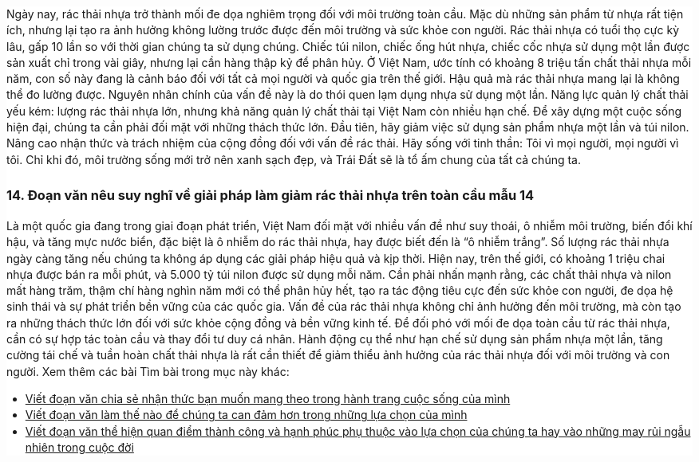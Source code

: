 Ngày nay, rác thải nhựa trở thành mối đe dọa nghiêm trọng đối với môi trường toàn cầu. Mặc dù những sản phẩm từ nhựa rất tiện ích, nhưng lại tạo ra ảnh hưởng không lường trước được đến môi trường và sức khỏe con người. Rác thải nhựa có tuổi thọ cực kỳ lâu, gấp 10 lần so với thời gian chúng ta sử dụng chúng. Chiếc túi nilon, chiếc ống hút nhựa, chiếc cốc nhựa sử dụng một lần được sản xuất chỉ trong vài giây, nhưng lại cần hàng thập kỷ để phân hủy. Ở Việt Nam, ước tính có khoảng 8 triệu tấn chất thải nhựa mỗi năm, con số này đang là cảnh báo đối với tất cả mọi người và quốc gia trên thế giới. Hậu quả mà rác thải nhựa mang lại là không thể đo lường được. Nguyên nhân chính của vấn đề này là do thói quen lạm dụng nhựa sử dụng một lần. Năng lực quản lý chất thải yếu kém: lượng rác thải nhựa lớn, nhưng khả năng quản lý chất thải tại Việt Nam còn nhiều hạn chế. Để xây dựng một cuộc sống hiện đại, chúng ta cần phải đối mặt với những thách thức lớn. Đầu tiên, hãy giảm việc sử dụng sản phẩm nhựa một lần và túi nilon. Nâng cao nhận thức và trách nhiệm của cộng đồng đối với vấn đề rác thải. Hãy sống với tinh thần: Tôi vì mọi người, mọi người vì tôi. Chỉ khi đó, môi trường sống mới trở nên xanh sạch đẹp, và Trái Đất sẽ là tổ ấm chung của tất cả chúng ta.
### 14\. Đoạn văn nêu suy nghĩ về giải pháp làm giảm rác thải nhựa trên toàn cầu mẫu 14
Là một quốc gia đang trong giai đoạn phát triển, Việt Nam đối mặt với nhiều vấn đề như suy thoái, ô nhiễm môi trường, biến đổi khí hậu, và tăng mực nước biển, đặc biệt là ô nhiễm do rác thải nhựa, hay được biết đến là “ô nhiễm trắng”. Số lượng rác thải nhựa ngày càng tăng nếu chúng ta không áp dụng các giải pháp hiệu quả và kịp thời. Hiện nay, trên thế giới, có khoảng 1 triệu chai nhựa được bán ra mỗi phút, và 5.000 tỷ túi nilon được sử dụng mỗi năm. Cần phải nhấn mạnh rằng, các chất thải nhựa và nilon mất hàng trăm, thậm chí hàng nghìn năm mới có thể phân hủy hết, tạo ra tác động tiêu cực đến sức khỏe con người, đe dọa hệ sinh thái và sự phát triển bền vững của các quốc gia. Vấn đề của rác thải nhựa không chỉ ảnh hưởng đến môi trường, mà còn tạo ra những thách thức lớn đối với sức khỏe cộng đồng và bền vững kinh tế. Để đối phó với mối đe dọa toàn cầu từ rác thải nhựa, cần có sự hợp tác toàn cầu và thay đổi tư duy cá nhân. Hành động cụ thể như hạn chế sử dụng sản phẩm nhựa một lần, tăng cường tái chế và tuần hoàn chất thải nhựa là rất cần thiết để giảm thiểu ảnh hưởng của rác thải nhựa đối với môi trường và con người.
Xem thêm các bài Tìm bài trong mục này khác:
  * [Viết đoạn văn chia sẻ nhận thức bạn muốn mang theo trong hành trang cuộc sống của mình](</viet-doan-van-chia-se-nhan-thuc-ban-muon-mang-theo-trong-hanh-trang-cuoc-song-cua-minh-286971>)
  * [Viết đoạn văn làm thế nào để chúng ta can đảm hơn trong những lựa chọn của mình](</viet-doan-van-lam-the-nao-de-chung-ta-can-dam-hon-trong-nhung-lua-chon-cua-minh-286972>)
  * [Viết đoạn văn thể hiện quan điểm thành công và hạnh phúc phụ thuộc vào lựa chọn của chúng ta hay vào những may rủi ngẫu nhiên trong cuộc đời](</viet-doan-van-the-hien-quan-diem-thanh-cong-va-hanh-phuc-286973>)

